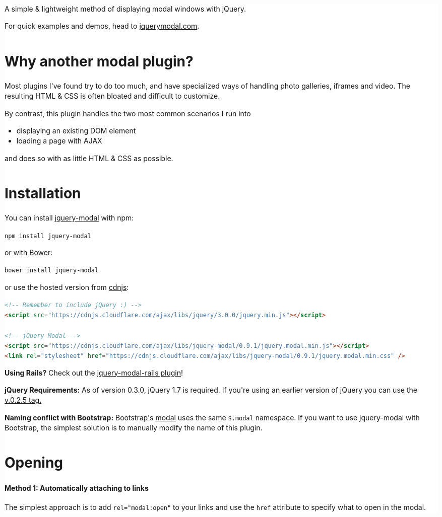 A simple & lightweight method of displaying modal windows with jQuery.

For quick examples and demos, head to [jquerymodal.com](http://jquerymodal.com/).

# Why another modal plugin?

Most plugins I've found try to do too much, and have specialized ways of handling photo galleries, iframes and video.  The resulting HTML & CSS is often bloated and difficult to customize.

By contrast, this plugin handles the two most common scenarios I run into

* displaying an existing DOM element
* loading a page with AJAX

and does so with as little HTML & CSS as possible.

# Installation

You can install [jquery-modal](https://www.npmjs.com/package/jquery-modal) with npm:

`npm install jquery-modal`

or with [Bower](http://bower.io/):

`bower install jquery-modal`

or use the hosted version from [cdnjs](https://cdnjs.com/libraries/jquery-modal):

```html
<!-- Remember to include jQuery :) -->
<script src="https://cdnjs.cloudflare.com/ajax/libs/jquery/3.0.0/jquery.min.js"></script>

<!-- jQuery Modal -->
<script src="https://cdnjs.cloudflare.com/ajax/libs/jquery-modal/0.9.1/jquery.modal.min.js"></script>
<link rel="stylesheet" href="https://cdnjs.cloudflare.com/ajax/libs/jquery-modal/0.9.1/jquery.modal.min.css" />
```

**Using Rails?** Check out the [jquery-modal-rails plugin](https://github.com/dei79/jquery-modal-rails)!

**jQuery Requirements:** As of version 0.3.0, jQuery 1.7 is required. If you're using an earlier version of jQuery you can use the [v.0.2.5 tag.](https://github.com/kylefox/jquery-modal/tags)

**Naming conflict with Bootstrap:** Bootstrap's [modal](http://getbootstrap.com/javascript/#modals) uses the same `$.modal` namespace. If you want to use jquery-modal with Bootstrap, the simplest solution is to manually modify the name of this plugin.

# Opening

#### Method 1: Automatically attaching to links

The simplest approach is to add `rel="modal:open"` to your links and use the `href` attribute to specify what to open in the modal.
